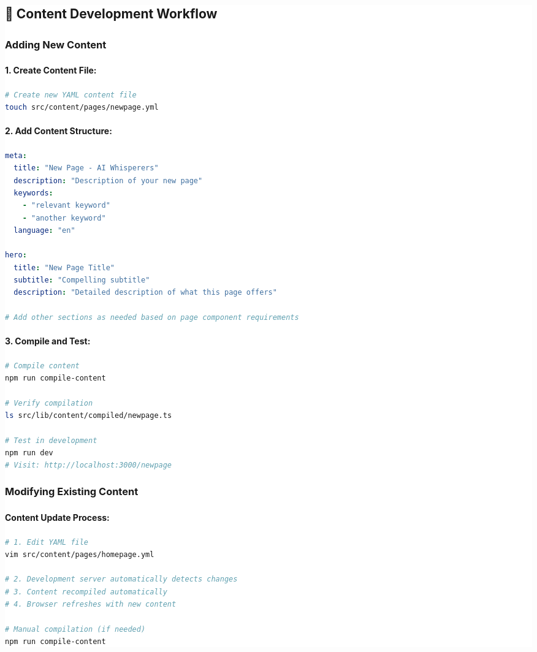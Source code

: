 ## 📝 Content Development Workflow

### Adding New Content

#### **1. Create Content File**:
```bash
# Create new YAML content file
touch src/content/pages/newpage.yml
```

#### **2. Add Content Structure**:
```yaml
meta:
  title: "New Page - AI Whisperers"
  description: "Description of your new page"
  keywords:
    - "relevant keyword"
    - "another keyword"
  language: "en"

hero:
  title: "New Page Title"
  subtitle: "Compelling subtitle"
  description: "Detailed description of what this page offers"

# Add other sections as needed based on page component requirements
```

#### **3. Compile and Test**:
```bash
# Compile content
npm run compile-content

# Verify compilation
ls src/lib/content/compiled/newpage.ts

# Test in development
npm run dev
# Visit: http://localhost:3000/newpage
```

### Modifying Existing Content

#### **Content Update Process**:
```bash
# 1. Edit YAML file
vim src/content/pages/homepage.yml

# 2. Development server automatically detects changes
# 3. Content recompiled automatically
# 4. Browser refreshes with new content

# Manual compilation (if needed)
npm run compile-content
```

